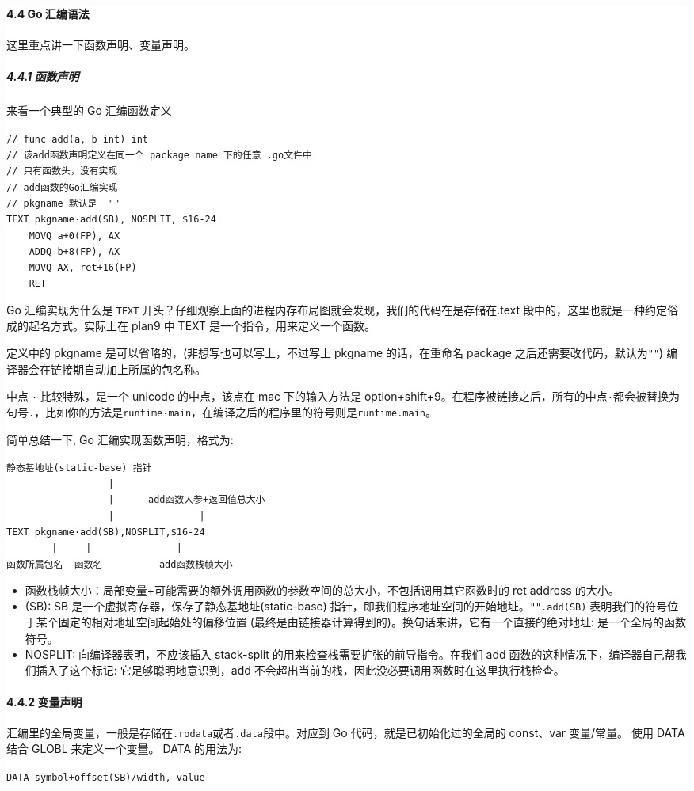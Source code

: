 #### 4.4 Go 汇编语法

这里重点讲一下函数声明、变量声明。

##### 4.4.1 函数声明

来看一个典型的 Go 汇编函数定义

```x86asm
// func add(a, b int) int
// 该add函数声明定义在同一个 package name 下的任意 .go文件中
// 只有函数头，没有实现
// add函数的Go汇编实现
// pkgname 默认是  ""
TEXT pkgname·add(SB), NOSPLIT, $16-24
    MOVQ a+0(FP), AX
    ADDQ b+8(FP), AX
    MOVQ AX, ret+16(FP)
    RET
```

Go 汇编实现为什么是 `TEXT` 开头？仔细观察上面的进程内存布局图就会发现，我们的代码在是存储在.text 段中的，这里也就是一种约定俗成的起名方式。实际上在 plan9 中 TEXT 是一个指令，用来定义一个函数。

定义中的 pkgname 是可以省略的，(非想写也可以写上，不过写上 pkgname 的话，在重命名 package 之后还需要改代码，默认为`""`) 编译器会在链接期自动加上所属的包名称。

中点 `·` 比较特殊，是一个 unicode 的中点，该点在 mac 下的输入方法是 option+shift+9。在程序被链接之后，所有的中点`·`都会被替换为句号`.`，比如你的方法是`runtime·main`，在编译之后的程序里的符号则是`runtime.main`。

简单总结一下, Go 汇编实现函数声明，格式为:

```gherkin
静态基地址(static-base) 指针
                  |
                  |      add函数入参+返回值总大小
                  |               |
TEXT pkgname·add(SB),NOSPLIT,$16-24
        |     |               |
函数所属包名  函数名          add函数栈帧大小
```

- 函数栈帧大小：局部变量+可能需要的额外调用函数的参数空间的总大小，不包括调用其它函数时的 ret address 的大小。
- (SB): SB 是一个虚拟寄存器，保存了静态基地址(static-base) 指针，即我们程序地址空间的开始地址。`"".add(SB)` 表明我们的符号位于某个固定的相对地址空间起始处的偏移位置 (最终是由链接器计算得到的)。换句话来讲，它有一个直接的绝对地址: 是一个全局的函数符号。
- NOSPLIT: 向编译器表明，不应该插入 stack-split 的用来检查栈需要扩张的前导指令。在我们 add 函数的这种情况下，编译器自己帮我们插入了这个标记: 它足够聪明地意识到，add 不会超出当前的栈，因此没必要调用函数时在这里执行栈检查。

#### 4.4.2 变量声明

汇编里的全局变量，一般是存储在`.rodata`或者`.data`段中。对应到 Go 代码，就是已初始化过的全局的 const、var 变量/常量。
使用 DATA 结合 GLOBL 来定义一个变量。
DATA 的用法为:

```stylus
DATA symbol+offset(SB)/width, value
```
